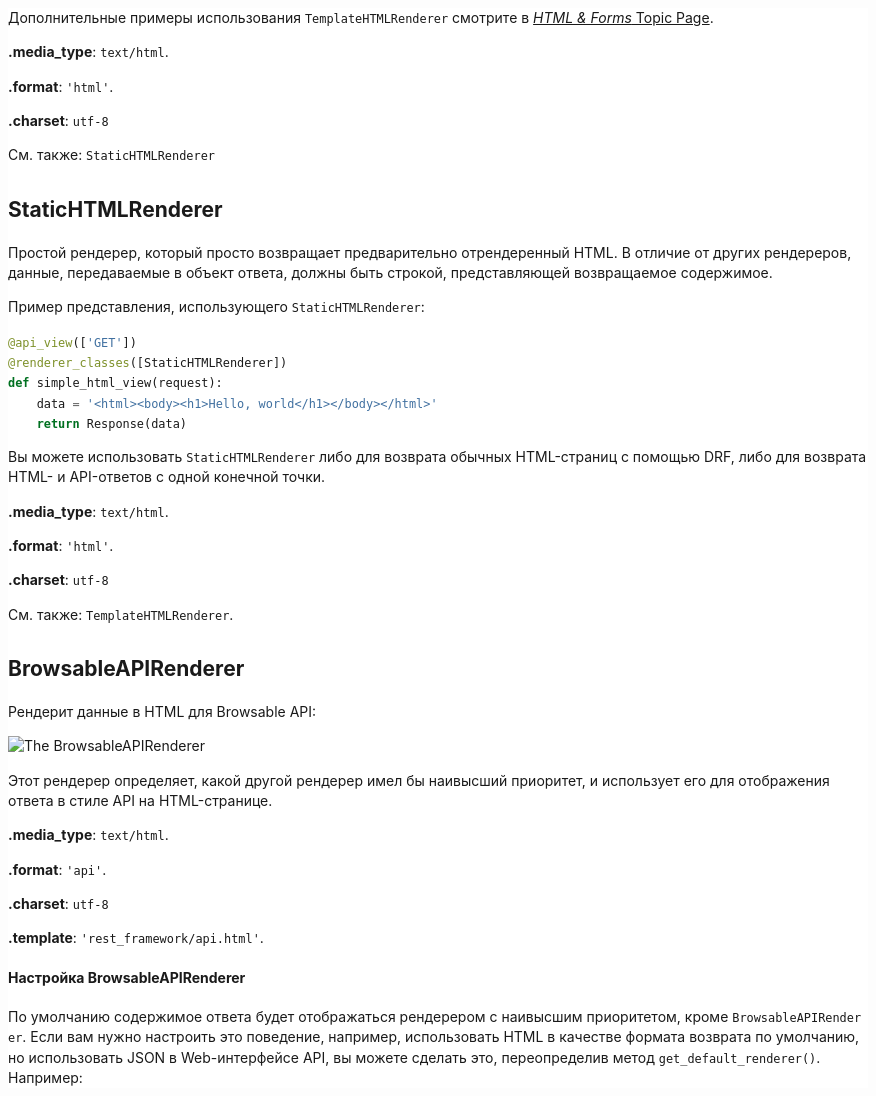 Дополнительные примеры использования `TemplateHTMLRenderer` смотрите в [*HTML & Forms* Topic Page](../topics/html-and-forms.md).

**.media_type**: `text/html`.

**.format**: `'html'`.

**.charset**: `utf-8`

См. также: `StaticHTMLRenderer`

## StaticHTMLRenderer

Простой рендерер, который просто возвращает предварительно отрендеренный HTML. В отличие от других рендереров, данные, передаваемые в объект ответа, должны быть строкой, представляющей возвращаемое содержимое.

Пример представления, использующего `StaticHTMLRenderer`:

```python
@api_view(['GET'])
@renderer_classes([StaticHTMLRenderer])
def simple_html_view(request):
    data = '<html><body><h1>Hello, world</h1></body></html>'
    return Response(data)
```

Вы можете использовать `StaticHTMLRenderer` либо для возврата обычных HTML-страниц с помощью DRF, либо для возврата HTML- и API-ответов с одной конечной точки.

**.media_type**: `text/html`.

**.format**: `'html'`.

**.charset**: `utf-8`

См. также: `TemplateHTMLRenderer`.

## BrowsableAPIRenderer

Рендерит данные в HTML для Browsable API:

![The BrowsableAPIRenderer](https://github.com/encode/django-rest-framework/raw/master/docs/img/quickstart.png)

Этот рендерер определяет, какой другой рендерер имел бы наивысший приоритет, и использует его для отображения ответа в стиле API на HTML-странице.

**.media_type**: `text/html`.

**.format**: `'api'`.

**.charset**: `utf-8`

**.template**: `'rest_framework/api.html'`.

#### Настройка BrowsableAPIRenderer

По умолчанию содержимое ответа будет отображаться рендерером с наивысшим приоритетом, кроме `BrowsableAPIRenderer`. Если вам нужно настроить это поведение, например, использовать HTML в качестве формата возврата по умолчанию, но использовать JSON в Web-интерфейсе API, вы можете сделать это, переопределив метод `get_default_renderer()`. Например:
